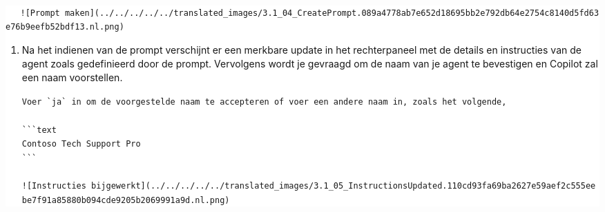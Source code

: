        ![Prompt maken](../../../../../translated_images/3.1_04_CreatePrompt.089a4778ab7e652d18695bb2e792db64e2754c8140d5fd63e76b9eefb52bdf13.nl.png)

1. Na het indienen van de prompt verschijnt er een merkbare update in het rechterpaneel met de details en instructies van de agent zoals gedefinieerd door de prompt. Vervolgens wordt je gevraagd om de naam van je agent te bevestigen en Copilot zal een naam voorstellen.

       Voer `ja` in om de voorgestelde naam te accepteren of voer een andere naam in, zoals het volgende,
    
       ```text
       Contoso Tech Support Pro
       ```
    
       ![Instructies bijgewerkt](../../../../../translated_images/3.1_05_InstructionsUpdated.110cd93fa69ba2627e59aef2c555eebe7f91a85880b094cde9205b2069991a9d.nl.png)
